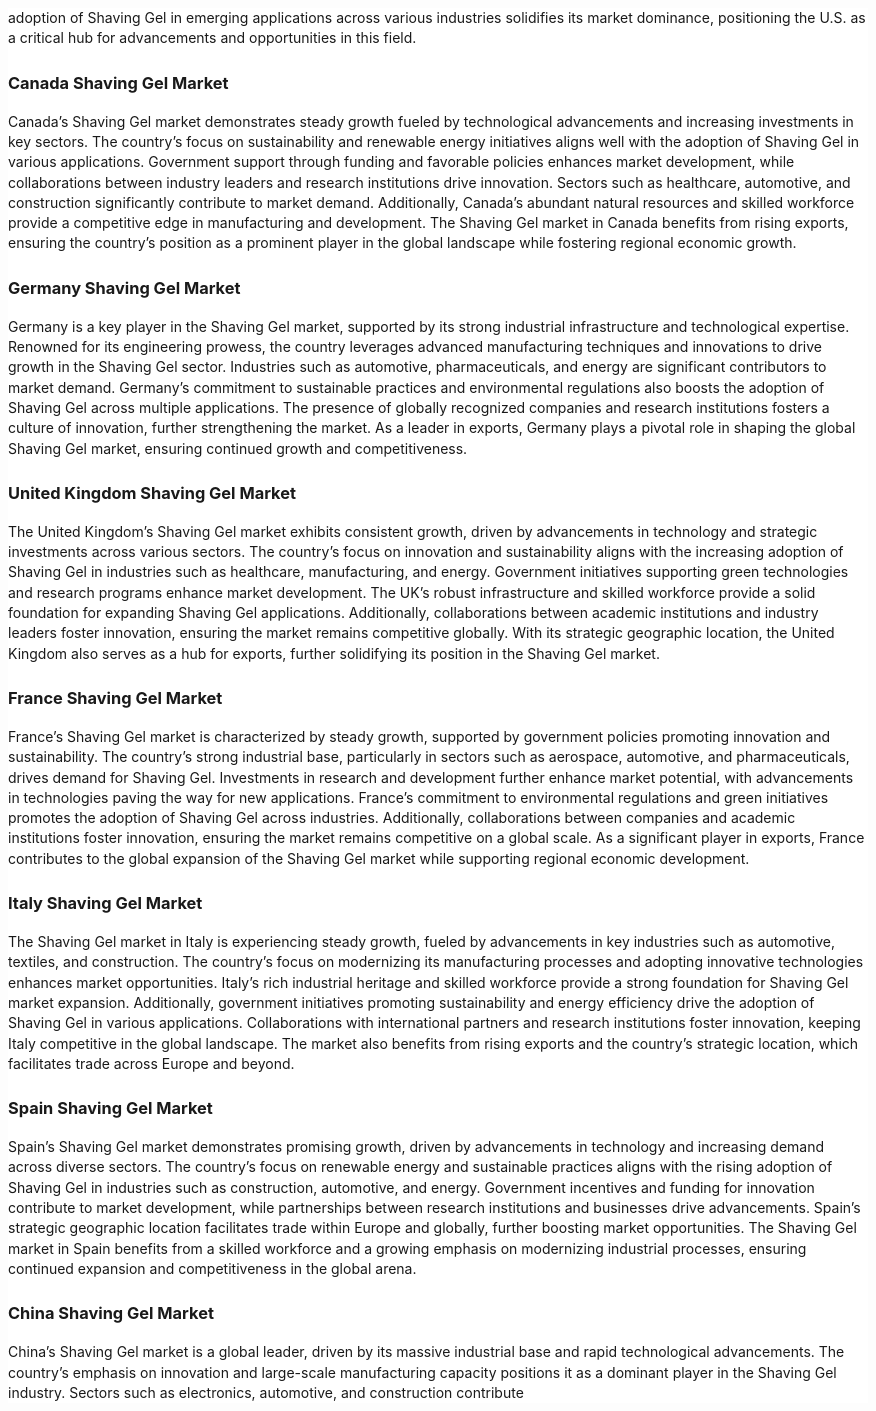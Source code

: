 adoption of Shaving Gel in emerging applications across various industries solidifies its market dominance, positioning the U.S. as a critical hub for advancements and opportunities in this field.</p><h3>Canada Shaving Gel Market</h3><p>Canada&rsquo;s Shaving Gel market demonstrates steady growth fueled by technological advancements and increasing investments in key sectors. The country&rsquo;s focus on sustainability and renewable energy initiatives aligns well with the adoption of Shaving Gel in various applications. Government support through funding and favorable policies enhances market development, while collaborations between industry leaders and research institutions drive innovation. Sectors such as healthcare, automotive, and construction significantly contribute to market demand. Additionally, Canada&rsquo;s abundant natural resources and skilled workforce provide a competitive edge in manufacturing and development. The Shaving Gel market in Canada benefits from rising exports, ensuring the country&rsquo;s position as a prominent player in the global landscape while fostering regional economic growth.</p><h3>Germany Shaving Gel Market</h3><p>Germany is a key player in the Shaving Gel market, supported by its strong industrial infrastructure and technological expertise. Renowned for its engineering prowess, the country leverages advanced manufacturing techniques and innovations to drive growth in the Shaving Gel sector. Industries such as automotive, pharmaceuticals, and energy are significant contributors to market demand. Germany&rsquo;s commitment to sustainable practices and environmental regulations also boosts the adoption of Shaving Gel across multiple applications. The presence of globally recognized companies and research institutions fosters a culture of innovation, further strengthening the market. As a leader in exports, Germany plays a pivotal role in shaping the global Shaving Gel market, ensuring continued growth and competitiveness.</p><h3>United Kingdom Shaving Gel Market</h3><p>The United Kingdom&rsquo;s Shaving Gel market exhibits consistent growth, driven by advancements in technology and strategic investments across various sectors. The country&rsquo;s focus on innovation and sustainability aligns with the increasing adoption of Shaving Gel in industries such as healthcare, manufacturing, and energy. Government initiatives supporting green technologies and research programs enhance market development. The UK&rsquo;s robust infrastructure and skilled workforce provide a solid foundation for expanding Shaving Gel applications. Additionally, collaborations between academic institutions and industry leaders foster innovation, ensuring the market remains competitive globally. With its strategic geographic location, the United Kingdom also serves as a hub for exports, further solidifying its position in the Shaving Gel market.</p><h3>France Shaving Gel Market</h3><p>France&rsquo;s Shaving Gel market is characterized by steady growth, supported by government policies promoting innovation and sustainability. The country&rsquo;s strong industrial base, particularly in sectors such as aerospace, automotive, and pharmaceuticals, drives demand for Shaving Gel. Investments in research and development further enhance market potential, with advancements in technologies paving the way for new applications. France&rsquo;s commitment to environmental regulations and green initiatives promotes the adoption of Shaving Gel across industries. Additionally, collaborations between companies and academic institutions foster innovation, ensuring the market remains competitive on a global scale. As a significant player in exports, France contributes to the global expansion of the Shaving Gel market while supporting regional economic development.</p><h3>Italy Shaving Gel Market</h3><p>The Shaving Gel market in Italy is experiencing steady growth, fueled by advancements in key industries such as automotive, textiles, and construction. The country&rsquo;s focus on modernizing its manufacturing processes and adopting innovative technologies enhances market opportunities. Italy&rsquo;s rich industrial heritage and skilled workforce provide a strong foundation for Shaving Gel market expansion. Additionally, government initiatives promoting sustainability and energy efficiency drive the adoption of Shaving Gel in various applications. Collaborations with international partners and research institutions foster innovation, keeping Italy competitive in the global landscape. The market also benefits from rising exports and the country&rsquo;s strategic location, which facilitates trade across Europe and beyond.</p><h3>Spain Shaving Gel Market</h3><p>Spain&rsquo;s Shaving Gel market demonstrates promising growth, driven by advancements in technology and increasing demand across diverse sectors. The country&rsquo;s focus on renewable energy and sustainable practices aligns with the rising adoption of Shaving Gel in industries such as construction, automotive, and energy. Government incentives and funding for innovation contribute to market development, while partnerships between research institutions and businesses drive advancements. Spain&rsquo;s strategic geographic location facilitates trade within Europe and globally, further boosting market opportunities. The Shaving Gel market in Spain benefits from a skilled workforce and a growing emphasis on modernizing industrial processes, ensuring continued expansion and competitiveness in the global arena.</p><h3>China Shaving Gel Market</h3><p>China&rsquo;s Shaving Gel market is a global leader, driven by its massive industrial base and rapid technological advancements. The country&rsquo;s emphasis on innovation and large-scale manufacturing capacity positions it as a dominant player in the Shaving Gel industry. Sectors such as electronics, automotive, and construction contribute